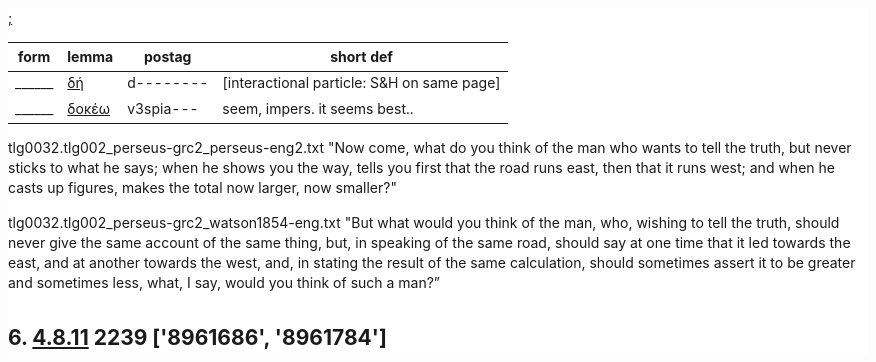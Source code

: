 [;](https://atlas-test.fly.dev/morphology/lemmas/?lang=grc&q=; "; u-------- NoDef") 


| form | lemma | postag | short def |
| --- | --- | --- | --- |
| ______ | [δή](https://atlas-test.fly.dev/morphology/lemmas/?lang=grc&q=δή) | d-------- | [interactional particle: S&H on same page] |
| ______ | [δοκέω](https://atlas-test.fly.dev/morphology/lemmas/?lang=grc&q=δοκέω) | v3spia--- | seem, impers. it seems best.. |

tlg0032.tlg002_perseus-grc2_perseus-eng2.txt "Now come, what do you think of the man who wants to tell the truth, but never sticks to what he says; when he shows you the way, tells you first that the road runs east, then that it runs west; and when he casts up figures, makes the total now larger, now smaller?" 

tlg0032.tlg002_perseus-grc2_watson1854-eng.txt "But what would you think of the man, who, wishing to tell the truth, should never give the same account of the same thing, but, in speaking of the same road, should say at one time that it led towards the east, and at another towards the west, and, in stating the result of the same calculation, should sometimes assert it to be greater and sometimes less, what, I say, would you think of such a man?” 

## 6. [4.8.11](https://beyond-translation.perseus.org/reader/urn:cts:greekLit:tlg0032.002.perseus-grc2:4.8.11?mode=syntax-trees) 2239 ['8961686', '8961784']